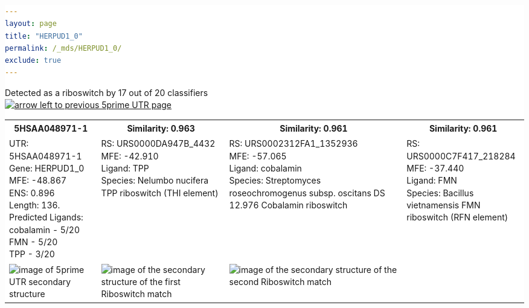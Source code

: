 ```yaml
---
layout: page
title: "HERPUD1_0"
permalink: /_mds/HERPUD1_0/
exclude: true
---
```


<link rel="stylesheet" href="../../custom.css">


<div> Detected as a riboswitch by 17 out of 20 classifiers </div>



<div class="row" >
  <div class="column">
    <a href="../../_mds/UTP6/"><span title="Previous 5 prime UTR"><img src="../../icons/arrow_left.png" alt="arrow left to previous 5prime UTR page" style="width:100%"></span></a>
  </div>
  <div class="column_center">
    <table>
      <tr>
        <span title="5 prime UTR information"><th>5HSAA048971-1</th></span>
        <span title="Similarity of the first riboswitch match"><th>Similarity: 0.963</th></span>
        <span title="Similarity of the second riboswitch match"><th>Similarity: 0.961</th></span>
        <span title=Similarity of the third riboswitch match""><th>Similarity: 0.961</th></span>
      </tr>
        <tr>
            <td>
                    UTR: 5HSAA048971-1<br>
                    Gene: HERPUD1_0<br>
                    MFE: -48.867<br>
                    ENS: 0.896<br>
                    Length: 136.<br>
                    Predicted Ligands:<br>
                    cobalamin - 5/20<br>
                    FMN - 5/20<br>
                    TPP - 3/20<br>         
            </td>
            <td>
                    RS: URS0000DA947B_4432<br>
                    MFE: -42.910<br>
                    Ligand: TPP<br>
                    Species: Nelumbo nucifera TPP riboswitch (THI element)<br>
            </td>
            <td>
                    RS: URS0002312FA1_1352936<br>
                    MFE: -57.065<br>
                    Ligand: cobalamin<br>
                    Species: Streptomyces roseochromogenus subsp. oscitans DS 12.976 Cobalamin riboswitch<br>
            </td>
            <td>
                    RS: URS0000C7F417_218284<br>
                    MFE: -37.440<br>
                    Ligand: FMN<br>
                Species: Bacillus vietnamensis FMN riboswitch (RFN element)<br>
            </td>
        </tr>
      <tr>
        <td><span title="NUPACK MFE secondary structure of the 5 prime UTR (100 folding simulations)"><img src="../../alns/dot/UTR_5HSAA048971-1_492.png" alt="image of 5prime UTR secondary structure" style="width:100%"></span></td>
        <td><span title="NUPACK MFE secondary structure of the first riboswitch match (100 folding simulations)"><img src="../../alns/dot/RS_URS0000DA947B_4432_492.png" alt="image of the secondary structure of the first Riboswitch match" style="width:100%"></span></td>
        <td><span title="NUPACK MFE secondary structure of the second riboswitch match (100 folding simulations)"><img src="../../alns/dot/RS_URS0002312FA1_1352936_492.png" alt="image of the secondary structure of the second Riboswitch match" style="width:100%"></span></td>